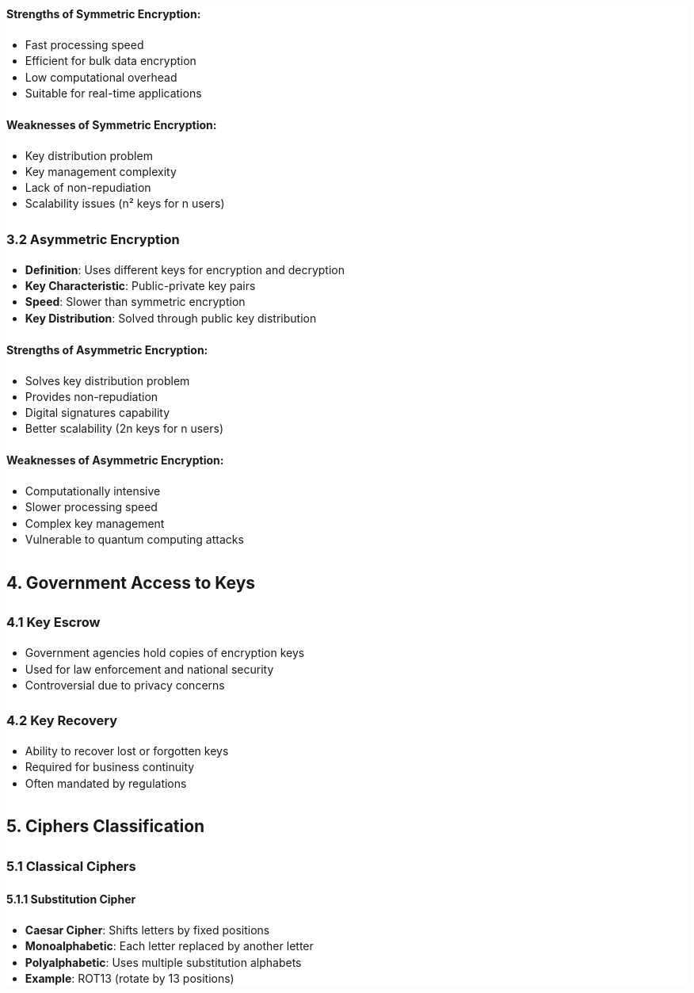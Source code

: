 #### Strengths of Symmetric Encryption:
- Fast processing speed
- Efficient for bulk data encryption
- Low computational overhead
- Suitable for real-time applications

#### Weaknesses of Symmetric Encryption:
- Key distribution problem
- Key management complexity
- Lack of non-repudiation
- Scalability issues (n² keys for n users)

### 3.2 Asymmetric Encryption
- **Definition**: Uses different keys for encryption and decryption
- **Key Characteristic**: Public-private key pairs
- **Speed**: Slower than symmetric encryption
- **Key Distribution**: Solved through public key distribution

#### Strengths of Asymmetric Encryption:
- Solves key distribution problem
- Provides non-repudiation
- Digital signatures capability
- Better scalability (2n keys for n users)

#### Weaknesses of Asymmetric Encryption:
- Computationally intensive
- Slower processing speed
- Complex key management
- Vulnerable to quantum computing attacks

## 4. Government Access to Keys

### 4.1 Key Escrow
- Government agencies hold copies of encryption keys
- Used for law enforcement and national security
- Controversial due to privacy concerns

### 4.2 Key Recovery
- Ability to recover lost or forgotten keys
- Required for business continuity
- Often mandated by regulations

## 5. Ciphers Classification

### 5.1 Classical Ciphers

#### 5.1.1 Substitution Cipher
- **Caesar Cipher**: Shifts letters by fixed positions
- **Monoalphabetic**: Each letter replaced by another letter
- **Polyalphabetic**: Uses multiple substitution alphabets
- **Example**: ROT13 (rotate by 13 positions)
